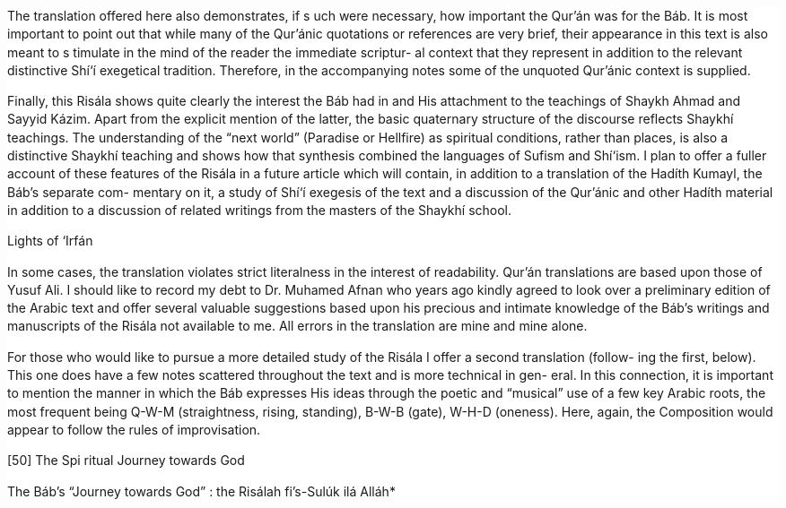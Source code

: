 The translation offered here also demonstrates, if s uch were necessary, how important the Qur’án was for
the Báb. It is most important to point out that while many of the Qur’ánic quotations or references are very
brief, their appearance in this text is also meant to s timulate in the mind of the reader the immediate scriptur-
al context that they represent in addition to the relevant distinctive Shí‘í exegetical tradition. Therefore, in the
accompanying notes some of the unquoted Qur’ánic context is supplied.

Finally, this Risála shows quite clearly the interest the Báb had in and His attachment to the teachings of
Shaykh Ahmad and Sayyid Kázim. Apart from the explicit mention of the latter, the basic quaternary structure
of the discourse reflects Shaykhí teachings. The understanding of the “next world” (Paradise or Hellfire) as
spiritual conditions, rather than places, is also a distinctive Shaykhí teaching and shows how that synthesis
combined the languages of Sufism and Shí‘ism. I plan to offer a fuller account of these features of the Risála
in a future article which will contain, in addition to a translation of the Hadíth Kumayl, the Báb’s separate com-
mentary on it, a study of Shí‘í exegesis of the text and a discussion of the Qur’ánic and other Hadíth material
in addition to a discussion of related writings from the masters of the Shaykhí school.

Lights of ‘Irfán

In some cases, the translation violates strict literalness in the interest of readability. Qur’án translations are
based upon those of Yusuf Ali. I should like to record my debt to Dr. Muhamed Afnan who years ago kindly
agreed to look over a preliminary edition of the Arabic text and offer several valuable suggestions based upon
his precious and intimate knowledge of the Báb’s writings and manuscripts of the Risála not available to me.
All errors in the translation are mine and mine alone.

For those who would like to pursue a more detailed study of the Risála I offer a second translation (follow-
ing the first, below). This one does have a few notes scattered throughout the text and is more technical in gen-
eral. In this connection, it is important to mention the manner in which the Báb expresses His ideas through
the poetic and “musical” use of a few key Arabic roots, the most frequent being Q-W-M (straightness, rising,
standing), B-W-B (gate), W-H-D (oneness). Here, again, the Composition would appear to follow the rules of
improvisation.

\[50\] The Spi ritual Journey towards God

The Báb’s “Journey towards God” : the Risálah fi’s-Sulúk ilá Alláh*

